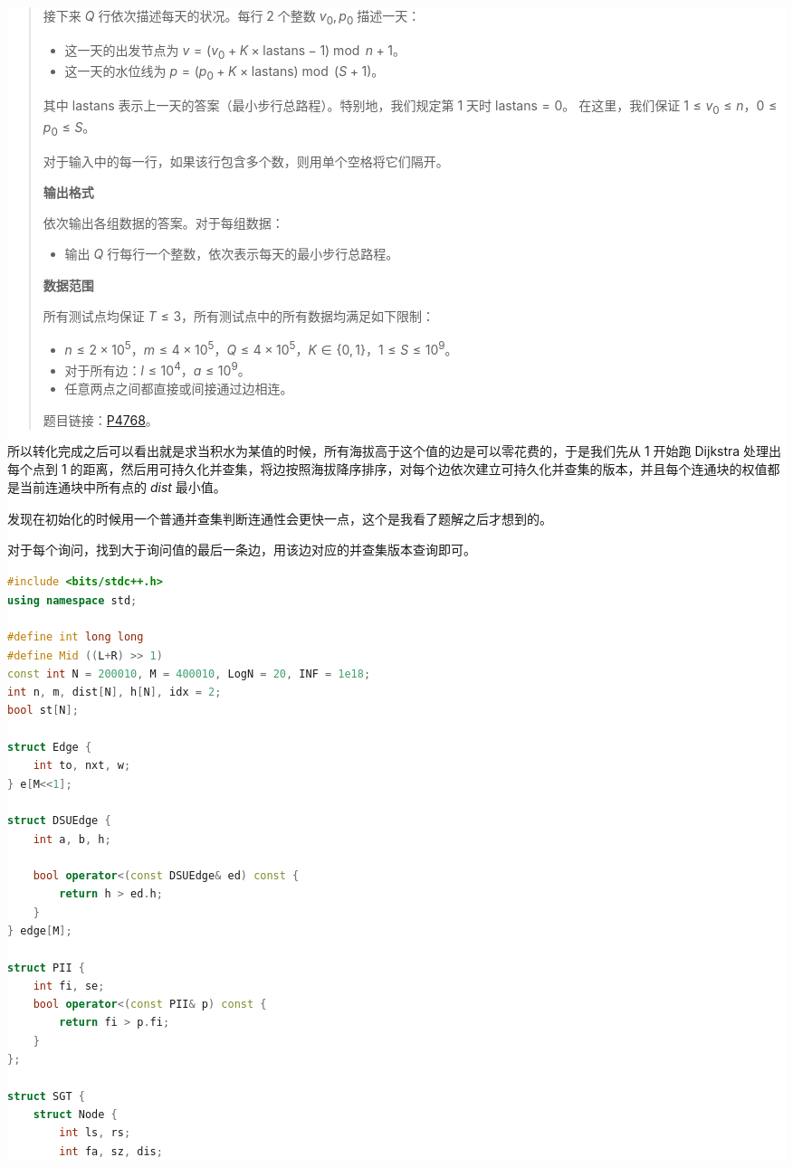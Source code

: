 > 接下来 $Q$ 行依次描述每天的状况。每行 $2$ 个整数 $v_0,  p_0$ 描述一天：
> - 这一天的出发节点为 $v = (v_0 + K \times \mathrm{lastans} - 1) \bmod n + 1$。    
> - 这一天的水位线为 $p = (p_0 + K \times \mathrm{lastans}) \bmod (S + 1)$。    
>
> 其中 $\mathrm{lastans}$ 表示上一天的答案（最小步行总路程）。特别地，我们规定第 $1$ 天时 $\mathrm{lastans} = 0$。 
> 在这里，我们保证 $1 \leq v_0 \leq n$，$0 \leq p_0 \leq S$。
>
> 对于输入中的每一行，如果该行包含多个数，则用单个空格将它们隔开。
>
> **输出格式**
>
> 依次输出各组数据的答案。对于每组数据：
>
> - 输出 $Q$ 行每行一个整数，依次表示每天的最小步行总路程。
>
>**数据范围**
> 
>所有测试点均保证 $T\leq 3$，所有测试点中的所有数据均满足如下限制：
> 
>- $n\leq 2\times 10^5$，$m\leq 4\times 10^5$，$Q\leq 4\times 10^5$，$K\in\left\{0,1\right\}$，$1\leq S\leq 10^9$。
> - 对于所有边：$l\leq 10^4$，$a\leq 10^9$。
> - 任意两点之间都直接或间接通过边相连。
> 
>题目链接：[P4768](https://www.luogu.com.cn/problem/P4768)。

所以转化完成之后可以看出就是求当积水为某值的时候，所有海拔高于这个值的边是可以零花费的，于是我们先从 $1$ 开始跑 Dijkstra 处理出每个点到 $1$ 的距离，然后用可持久化并查集，将边按照海拔降序排序，对每个边依次建立可持久化并查集的版本，并且每个连通块的权值都是当前连通块中所有点的 $dist$ 最小值。

发现在初始化的时候用一个普通并查集判断连通性会更快一点，这个是我看了题解之后才想到的。

对于每个询问，找到大于询问值的最后一条边，用该边对应的并查集版本查询即可。

```cpp
#include <bits/stdc++.h>
using namespace std;

#define int long long
#define Mid ((L+R) >> 1)
const int N = 200010, M = 400010, LogN = 20, INF = 1e18;
int n, m, dist[N], h[N], idx = 2;
bool st[N];

struct Edge {
    int to, nxt, w;
} e[M<<1];

struct DSUEdge {
    int a, b, h;

    bool operator<(const DSUEdge& ed) const {
        return h > ed.h;
    }
} edge[M];

struct PII {
    int fi, se;
    bool operator<(const PII& p) const {
        return fi > p.fi;
    }
};

struct SGT {
    struct Node {
        int ls, rs;
        int fa, sz, dis;
```